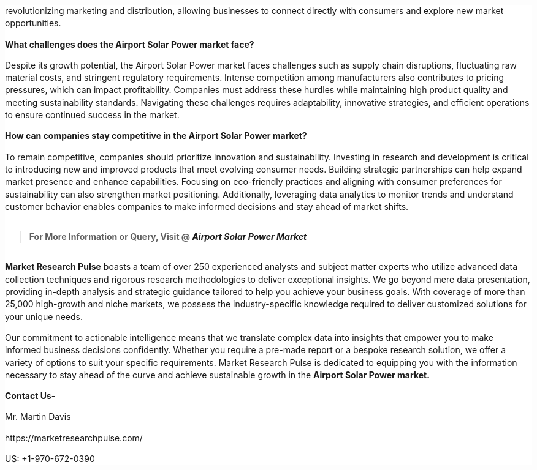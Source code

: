 revolutionizing marketing and distribution, allowing businesses to connect directly with consumers and explore new market opportunities.</p><p><strong>What challenges does the Airport Solar Power market face?</strong></p><p>Despite its growth potential, the Airport Solar Power market faces challenges such as supply chain disruptions, fluctuating raw material costs, and stringent regulatory requirements. Intense competition among manufacturers also contributes to pricing pressures, which can impact profitability. Companies must address these hurdles while maintaining high product quality and meeting sustainability standards. Navigating these challenges requires adaptability, innovative strategies, and efficient operations to ensure continued success in the market.</p><p><strong>How can companies stay competitive in the Airport Solar Power market?</strong></p><p>To remain competitive, companies should prioritize innovation and sustainability. Investing in research and development is critical to introducing new and improved products that meet evolving consumer needs. Building strategic partnerships can help expand market presence and enhance capabilities. Focusing on eco-friendly practices and aligning with consumer preferences for sustainability can also strengthen market positioning. Additionally, leveraging data analytics to monitor trends and understand customer behavior enables companies to make informed decisions and stay ahead of market shifts.</p><hr /><blockquote><p><strong>For More Information or Query, Visit @&nbsp;<em><a href="https://marketresearchpulse.com/report/64844/airport-solar-power-market?utm_source=Linkedin&utm_medium=0110">Airport Solar Power Market</a></em></strong></p></blockquote><hr /><p><strong>Market Research Pulse</strong> boasts a team of over 250 experienced analysts and subject matter experts who utilize advanced data collection techniques and rigorous research methodologies to deliver exceptional insights. We go beyond mere data presentation, providing in-depth analysis and strategic guidance tailored to help you achieve your business goals. With coverage of more than 25,000 high-growth and niche markets, we possess the industry-specific knowledge required to deliver customized solutions for your unique needs.</p><p>Our commitment to actionable intelligence means that we translate complex data into insights that empower you to make informed business decisions confidently. Whether you require a pre-made report or a bespoke research solution, we offer a variety of options to suit your specific requirements. Market Research Pulse is dedicated to equipping you with the information necessary to stay ahead of the curve and achieve sustainable growth in the <strong>Airport Solar Power market.</strong></p><p><strong>Contact Us-</strong></p><p>Mr. Martin Davis</p><p>https://marketresearchpulse.com/</p><p>US: +1-970-672-0390</p>